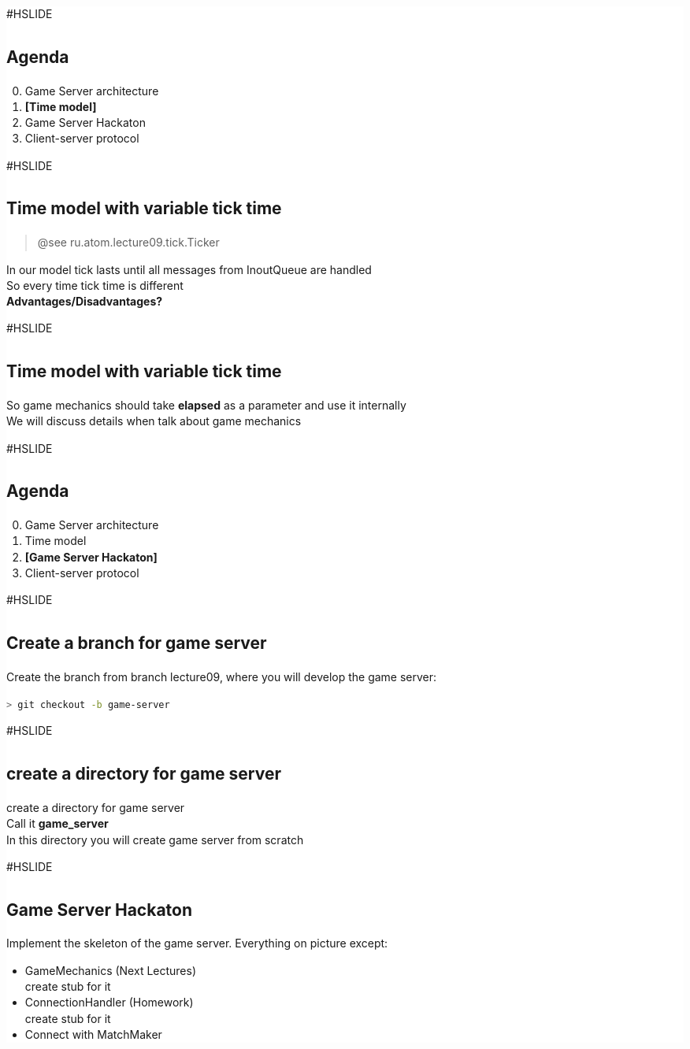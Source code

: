 
#HSLIDE
## Agenda
0. Game Server architecture
0. **[Time model]**
0. Game Server Hackaton
0. Client-server protocol

#HSLIDE
## Time model with variable tick time
> @see ru.atom.lecture09.tick.Ticker

In our model tick lasts until all messages from InoutQueue are handled  
So every time tick time is different  
**Advantages/Disadvantages?**

#HSLIDE
## Time model with variable tick time
So game mechanics should take **elapsed** as a parameter and use it internally  
We will discuss details when talk about game mechanics

#HSLIDE
## Agenda
0. Game Server architecture
0. Time model
0. **[Game Server Hackaton]**
0. Client-server protocol

#HSLIDE
## Create a branch for game server
Create the branch from branch lecture09, where you will develop the game server:
```bash
> git checkout -b game-server
```

#HSLIDE
## create a directory for game server
create a directory for game server  
Call it **game_server**  
In this directory you will create game server from scratch

#HSLIDE
## Game Server Hackaton
Implement the skeleton of the game server.
Everything on picture except:
- GameMechanics (Next Lectures)  
create stub for it
- ConnectionHandler (Homework)  
create stub for it
- Connect with MatchMaker  
